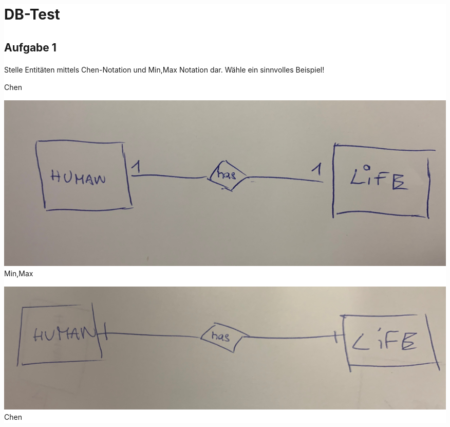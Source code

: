 # DB-Test
## Aufgabe 1
Stelle Entitäten mittels Chen-Notation und Min,Max Notation dar.
Wähle ein sinnvolles Beispiel!

Chen

![1zu1](1zu1.jpeg)
Min,Max

![1zu1](1zu1Max.jpeg)
Chen
